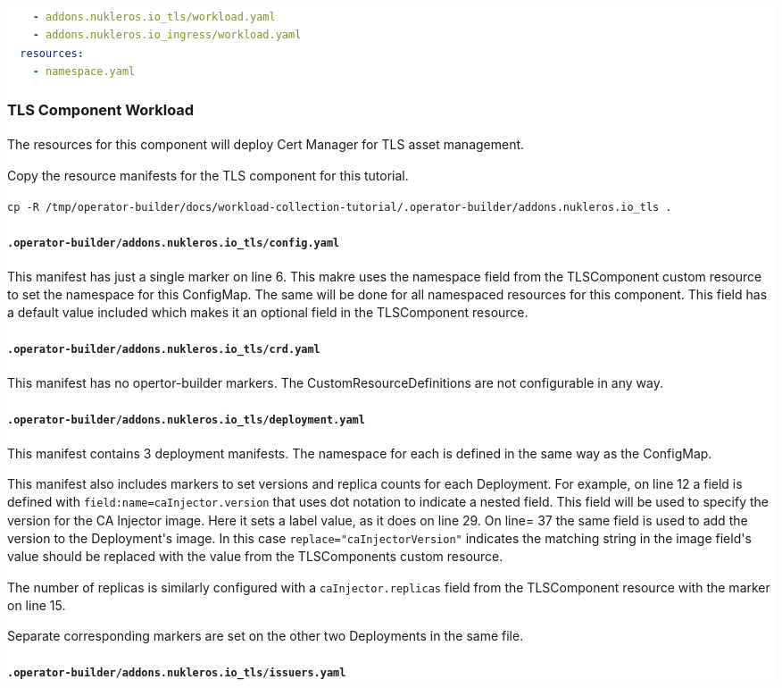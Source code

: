 ```yaml
    - addons.nukleros.io_tls/workload.yaml
    - addons.nukleros.io_ingress/workload.yaml
  resources:
    - namespace.yaml
```

### TLS Component Workload

The resources for this component will deploy Cert Manager for TLS asset
management.

Copy the resource manifests for the TLS component for this tutorial.

```
cp -R /tmp/operator-builder/docs/workload-collection-tutorial/.operator-builder/addons.nukleros.io_tls .
```

#### `.operator-builder/addons.nukleros.io_tls/config.yaml`

This manifest has just a single marker on line 6.  This makre uses the namespace
field from the TLSComponent custom resource to set the namespace for this
ConfigMap.  The same will be done for all namespaced resources for this
component.  This field has a default value included which makes it an optional
field in the TLSComponent resource.

#### `.operator-builder/addons.nukleros.io_tls/crd.yaml`

This manifest has no opertor-builder markers.  The CustomResourceDefinitions are
not configurable in any way.

#### `.operator-builder/addons.nukleros.io_tls/deployment.yaml`

This manifest contains 3 deployment manifests.  The namespace for each is
defined in the same way as the ConfigMap.

This manifest also includes markers to set versions and replica counts for each
Deployment.  For example, on line 12 a field is defined with
`field:name=caInjector.version` that uses dot notation to indicate a nested
field.  This field will be used to specify the version for the CA Injector
image.  Here it sets a label value, as it does on line 29.  On line= 37 the same
field is used to add the version to the Deployment's image.  In this case
`replace="caInjectorVersion"` indicates the matching string in the image field's
value should be replaced with the value from the TLSComponents custom resource.

The number of replicas is similarly configured with a `caInjector.replicas`
field from the TLSComponent resource with the marker on line 15.

Separate corresponding markers are set on the other two Deployments in the same
file.

#### `.operator-builder/addons.nukleros.io_tls/issuers.yaml`
